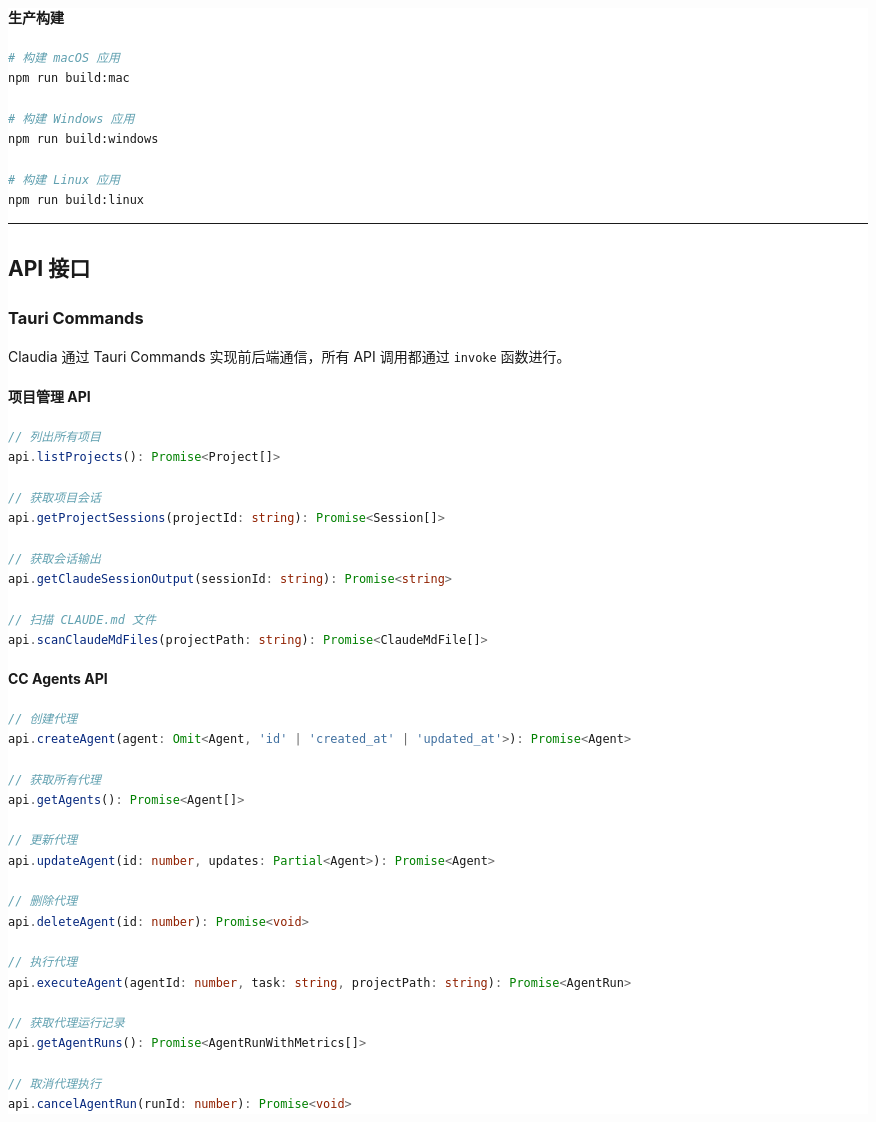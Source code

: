 #### 生产构建
```bash
# 构建 macOS 应用
npm run build:mac

# 构建 Windows 应用
npm run build:windows

# 构建 Linux 应用
npm run build:linux
```

---

## API 接口

### Tauri Commands

Claudia 通过 Tauri Commands 实现前后端通信，所有 API 调用都通过 `invoke` 函数进行。

#### 项目管理 API

```typescript
// 列出所有项目
api.listProjects(): Promise<Project[]>

// 获取项目会话
api.getProjectSessions(projectId: string): Promise<Session[]>

// 获取会话输出
api.getClaudeSessionOutput(sessionId: string): Promise<string>

// 扫描 CLAUDE.md 文件
api.scanClaudeMdFiles(projectPath: string): Promise<ClaudeMdFile[]>
```

#### CC Agents API

```typescript
// 创建代理
api.createAgent(agent: Omit<Agent, 'id' | 'created_at' | 'updated_at'>): Promise<Agent>

// 获取所有代理
api.getAgents(): Promise<Agent[]>

// 更新代理
api.updateAgent(id: number, updates: Partial<Agent>): Promise<Agent>

// 删除代理
api.deleteAgent(id: number): Promise<void>

// 执行代理
api.executeAgent(agentId: number, task: string, projectPath: string): Promise<AgentRun>

// 获取代理运行记录
api.getAgentRuns(): Promise<AgentRunWithMetrics[]>

// 取消代理执行
api.cancelAgentRun(runId: number): Promise<void>
```
